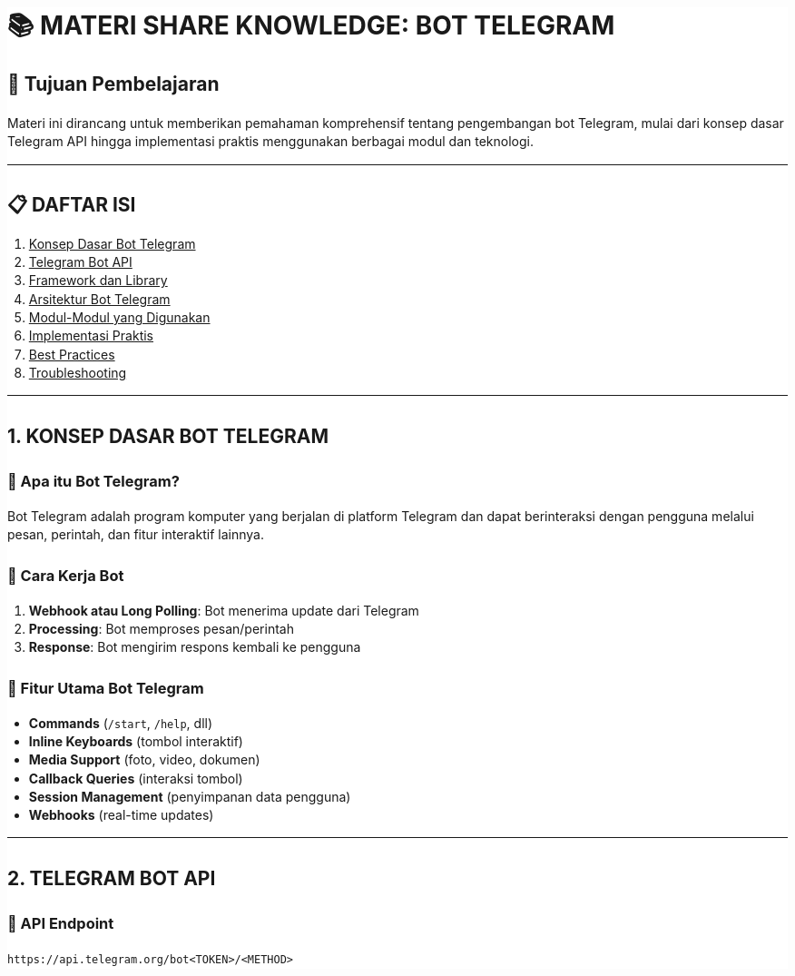 # 📚 MATERI SHARE KNOWLEDGE: BOT TELEGRAM

## 🎯 Tujuan Pembelajaran
Materi ini dirancang untuk memberikan pemahaman komprehensif tentang pengembangan bot Telegram, mulai dari konsep dasar Telegram API hingga implementasi praktis menggunakan berbagai modul dan teknologi.

---

## 📋 DAFTAR ISI

1. [Konsep Dasar Bot Telegram](#1-konsep-dasar-bot-telegram)
2. [Telegram Bot API](#2-telegram-bot-api)
3. [Framework dan Library](#3-framework-dan-library)
4. [Arsitektur Bot Telegram](#4-arsitektur-bot-telegram)
5. [Modul-Modul yang Digunakan](#5-modul-modul-yang-digunakan)
6. [Implementasi Praktis](#6-implementasi-praktis)
7. [Best Practices](#7-best-practices)
8. [Troubleshooting](#8-troubleshooting)

---

## 1. KONSEP DASAR BOT TELEGRAM

### 🤖 Apa itu Bot Telegram?
Bot Telegram adalah program komputer yang berjalan di platform Telegram dan dapat berinteraksi dengan pengguna melalui pesan, perintah, dan fitur interaktif lainnya.

### 🔧 Cara Kerja Bot
1. **Webhook atau Long Polling**: Bot menerima update dari Telegram
2. **Processing**: Bot memproses pesan/perintah
3. **Response**: Bot mengirim respons kembali ke pengguna

### 📱 Fitur Utama Bot Telegram
- **Commands** (`/start`, `/help`, dll)
- **Inline Keyboards** (tombol interaktif)
- **Media Support** (foto, video, dokumen)
- **Callback Queries** (interaksi tombol)
- **Session Management** (penyimpanan data pengguna)
- **Webhooks** (real-time updates)

---

## 2. TELEGRAM BOT API

### 🔗 API Endpoint
```
https://api.telegram.org/bot<TOKEN>/<METHOD>
```
